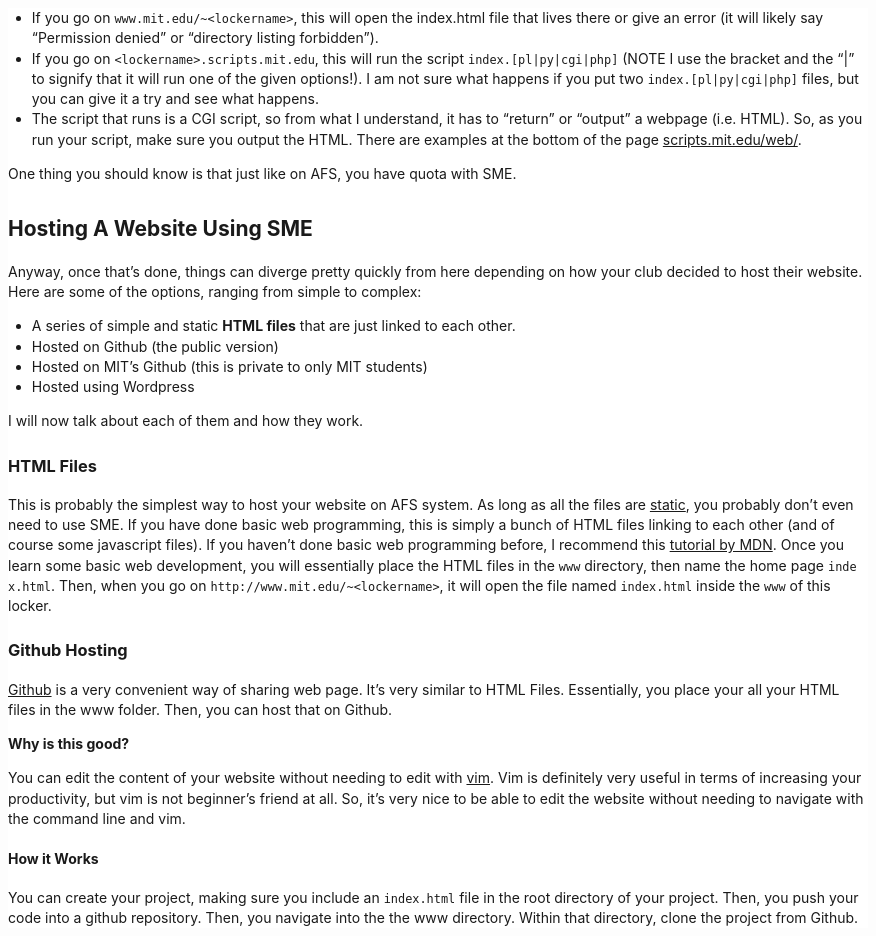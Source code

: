 - If you go on `www.mit.edu/~<lockername>`, this will open the index.html file that lives there or give an error (it will likely say “Permission denied” or “directory listing forbidden”).
- If you go on `<lockername>.scripts.mit.edu`, this will run the script `index.[pl|py|cgi|php]` (NOTE I use the bracket and the “|” to signify that it will run one of the given options!). I am not sure what happens if you put two `index.[pl|py|cgi|php]` files, but you can give it a try and see what happens. 
- The script that runs is a CGI script, so from what I understand, it has to “return” or “output” a webpage (i.e. HTML). So, as you run your script, make sure you output the HTML. There are examples at the bottom of the page [scripts.mit.edu/web/](https://scripts.mit.edu/web/).

One thing you should know is that just like on AFS, you have quota with SME.

## Hosting A Website Using SME

Anyway, once that’s done, things can diverge pretty quickly from here depending on how your club decided to host their website. Here are some of the options, ranging from simple to complex:

- A series of simple and static **HTML files** that are just linked to each other. 
- Hosted on Github (the public version)
- Hosted on MIT’s Github (this is private to only MIT students)
- Hosted using Wordpress

I will now talk about each of them and how they work. 

### HTML Files

This is probably the simplest way to host your website on AFS system. As long as all the files are [static](http://www.spiderwriting.co.uk/static-dynamic.php), you probably don’t even need to use SME. 
If you have done basic web programming, this is simply a bunch of HTML files linking to each other (and of course some javascript files).
If you haven’t done basic web programming before, I recommend this [tutorial by MDN](https://developer.mozilla.org/en-US/docs/Learn/Getting_started_with_the_web). Once you learn some basic web development, you will essentially place the HTML files in the `www` directory, then name the home page `index.html`. Then, when you go on `http://www.mit.edu/~<lockername>`, it will open the file named `index.html` inside the `www` of this locker.

### Github Hosting

[Github](https://github.com/) is a very convenient way of sharing web page. It’s very similar to HTML Files. Essentially, you place your all your HTML files in the www folder. Then, you can host that on Github. 


**Why is this good?** 

You can edit the content of your website without needing to edit with [vim](https://www.engadget.com/2012/07/10/vim-how-to/). Vim is definitely very useful in terms of increasing your productivity, but vim is not beginner’s friend at all. So, it’s very nice to be able to edit the website without needing to navigate with the command line and vim. 

#### How it Works

You can create your project, making sure you include an `index.html` file in the root directory of your project. Then, you push your code into a github repository. Then, you navigate into the the www directory. Within that directory, clone the project from Github. 
